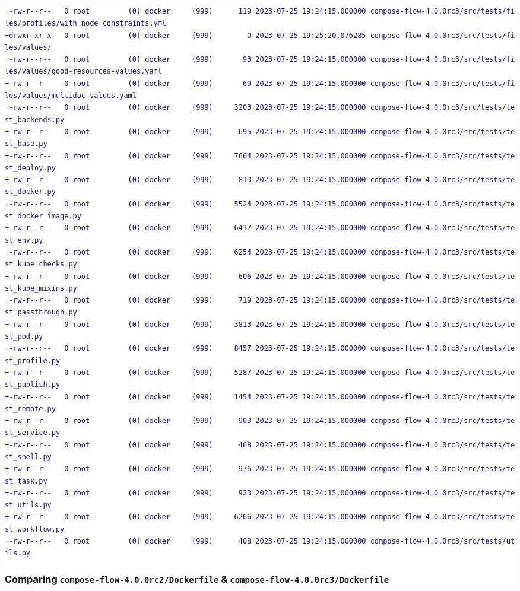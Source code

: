 ```diff
+-rw-r--r--   0 root         (0) docker     (999)      119 2023-07-25 19:24:15.000000 compose-flow-4.0.0rc3/src/tests/files/profiles/with_node_constraints.yml
+drwxr-xr-x   0 root         (0) docker     (999)        0 2023-07-25 19:25:20.076285 compose-flow-4.0.0rc3/src/tests/files/values/
+-rw-r--r--   0 root         (0) docker     (999)       93 2023-07-25 19:24:15.000000 compose-flow-4.0.0rc3/src/tests/files/values/good-resources-values.yaml
+-rw-r--r--   0 root         (0) docker     (999)       69 2023-07-25 19:24:15.000000 compose-flow-4.0.0rc3/src/tests/files/values/multidoc-values.yaml
+-rw-r--r--   0 root         (0) docker     (999)     3203 2023-07-25 19:24:15.000000 compose-flow-4.0.0rc3/src/tests/test_backends.py
+-rw-r--r--   0 root         (0) docker     (999)      695 2023-07-25 19:24:15.000000 compose-flow-4.0.0rc3/src/tests/test_base.py
+-rw-r--r--   0 root         (0) docker     (999)     7664 2023-07-25 19:24:15.000000 compose-flow-4.0.0rc3/src/tests/test_deploy.py
+-rw-r--r--   0 root         (0) docker     (999)      813 2023-07-25 19:24:15.000000 compose-flow-4.0.0rc3/src/tests/test_docker.py
+-rw-r--r--   0 root         (0) docker     (999)     5524 2023-07-25 19:24:15.000000 compose-flow-4.0.0rc3/src/tests/test_docker_image.py
+-rw-r--r--   0 root         (0) docker     (999)     6417 2023-07-25 19:24:15.000000 compose-flow-4.0.0rc3/src/tests/test_env.py
+-rw-r--r--   0 root         (0) docker     (999)     6254 2023-07-25 19:24:15.000000 compose-flow-4.0.0rc3/src/tests/test_kube_checks.py
+-rw-r--r--   0 root         (0) docker     (999)      606 2023-07-25 19:24:15.000000 compose-flow-4.0.0rc3/src/tests/test_kube_mixins.py
+-rw-r--r--   0 root         (0) docker     (999)      719 2023-07-25 19:24:15.000000 compose-flow-4.0.0rc3/src/tests/test_passthrough.py
+-rw-r--r--   0 root         (0) docker     (999)     3813 2023-07-25 19:24:15.000000 compose-flow-4.0.0rc3/src/tests/test_pod.py
+-rw-r--r--   0 root         (0) docker     (999)     8457 2023-07-25 19:24:15.000000 compose-flow-4.0.0rc3/src/tests/test_profile.py
+-rw-r--r--   0 root         (0) docker     (999)     5287 2023-07-25 19:24:15.000000 compose-flow-4.0.0rc3/src/tests/test_publish.py
+-rw-r--r--   0 root         (0) docker     (999)     1454 2023-07-25 19:24:15.000000 compose-flow-4.0.0rc3/src/tests/test_remote.py
+-rw-r--r--   0 root         (0) docker     (999)      903 2023-07-25 19:24:15.000000 compose-flow-4.0.0rc3/src/tests/test_service.py
+-rw-r--r--   0 root         (0) docker     (999)      468 2023-07-25 19:24:15.000000 compose-flow-4.0.0rc3/src/tests/test_shell.py
+-rw-r--r--   0 root         (0) docker     (999)      976 2023-07-25 19:24:15.000000 compose-flow-4.0.0rc3/src/tests/test_task.py
+-rw-r--r--   0 root         (0) docker     (999)      923 2023-07-25 19:24:15.000000 compose-flow-4.0.0rc3/src/tests/test_utils.py
+-rw-r--r--   0 root         (0) docker     (999)     6266 2023-07-25 19:24:15.000000 compose-flow-4.0.0rc3/src/tests/test_workflow.py
+-rw-r--r--   0 root         (0) docker     (999)      408 2023-07-25 19:24:15.000000 compose-flow-4.0.0rc3/src/tests/utils.py
```

### Comparing `compose-flow-4.0.0rc2/Dockerfile` & `compose-flow-4.0.0rc3/Dockerfile`
